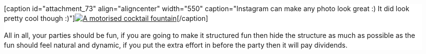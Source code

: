 \[caption id="attachment\_73" align="aligncenter" width="550" caption="Instagram can make any photo look great :) It did look pretty cool though :)"\][![A motorised cocktail fountain](http://foxleigh.me/wp-content/uploads/2012/02/cocktail-fountant.jpg "Cocktail Fountain")](http://foxleigh.me/wp-content/uploads/2012/02/cocktail-fountant.jpg)\[/caption\]

All in all, your parties should be fun, if you are going to make it structured fun then hide the structure as much as possible as the fun should feel natural and dynamic, if you put the extra effort in before the party then it will pay dividends.
